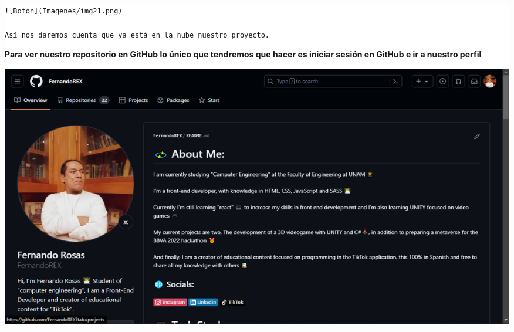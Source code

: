     ![Boton](Imagenes/img21.png)

    Así nos daremos cuenta que ya está en la nube nuestro proyecto.

**Para ver nuestro repositorio en GitHub lo único que tendremos que hacer es iniciar sesión en GitHub e ir a nuestro perfil**

![Boton](Imagenes/img22.png)
